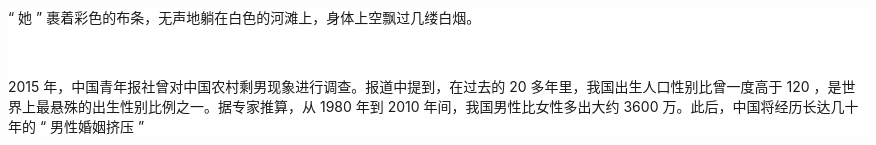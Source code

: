   </span>
  <span class="s2">
   “
  </span>
  <span class="s1">
   她
  </span>
  <span class="s2">
   ”
  </span>
  <span class="s1">
   裹着彩色的布条，无声地躺在白色的河滩上，身体上空飘过几缕白烟。
  </span>
 </p>
 <p class="p1">
  <span class="s1">
  </span>
  <br/>
 </p>
 <p class="p2">
  <span class="s2">
   2015
  </span>
  <span class="s1">
   年，中国青年报社曾对中国农村剩男现象进行调查。报道中提到，在过去的
  </span>
  <span class="s2">
   20
  </span>
  <span class="s1">
   多年里，我国出生人口性别比曾一度高于
  </span>
  <span class="s2">
   120
  </span>
  <span class="s1">
   ，是世界上最悬殊的出生性别比例之一。据专家推算，从
  </span>
  <span class="s2">
   1980
  </span>
  <span class="s1">
   年到
  </span>
  <span class="s2">
   2010
  </span>
  <span class="s1">
   年间，我国男性比女性多出大约
  </span>
  <span class="s2">
   3600
  </span>
  <span class="s1">
   万。此后，中国将经历长达几十年的
  </span>
  <span class="s2">
   “
  </span>
  <span class="s1">
   男性婚姻挤压
  </span>
  <span class="s2">
   ”